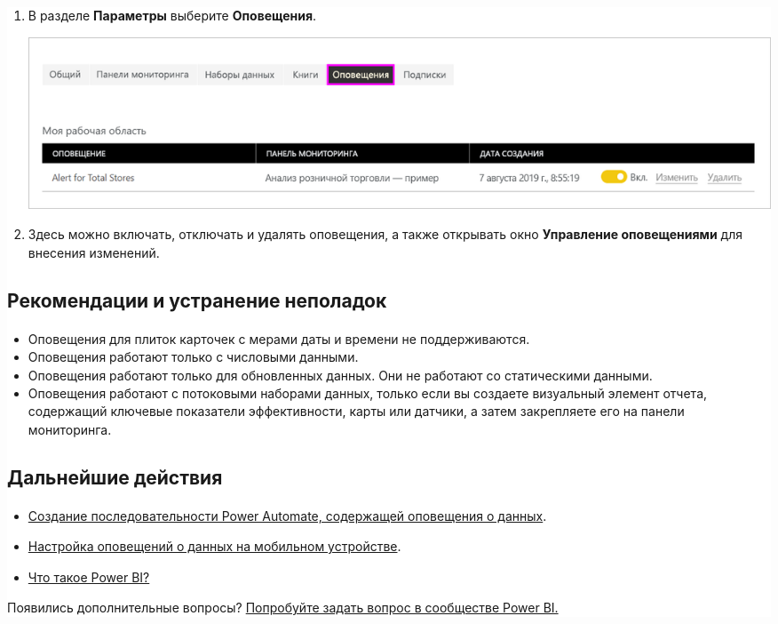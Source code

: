 1. В разделе **Параметры** выберите **Оповещения**.

    ![Вкладка оповещений в окне параметров](media/service-set-data-alerts/powerbi-alert-settings.png)

1. Здесь можно включать, отключать и удалять оповещения, а также открывать окно **Управление оповещениями** для внесения изменений.

## <a name="considerations-and-troubleshooting"></a>Рекомендации и устранение неполадок

* Оповещения для плиток карточек с мерами даты и времени не поддерживаются.
* Оповещения работают только с числовыми данными.
* Оповещения работают только для обновленных данных. Они не работают со статическими данными.
* Оповещения работают с потоковыми наборами данных, только если вы создаете визуальный элемент отчета, содержащий ключевые показатели эффективности, карты или датчики, а затем закрепляете его на панели мониторинга.


## <a name="next-steps"></a>Дальнейшие действия

* [Создание последовательности Power Automate, содержащей оповещения о данных](service-flow-integration.md).

* [Настройка оповещений о данных на мобильном устройстве](consumer/mobile/mobile-set-data-alerts-in-the-mobile-apps.md).

* [Что такое Power BI?](fundamentals/power-bi-overview.md)

Появились дополнительные вопросы? [Попробуйте задать вопрос в сообществе Power BI.](https://community.powerbi.com/)
